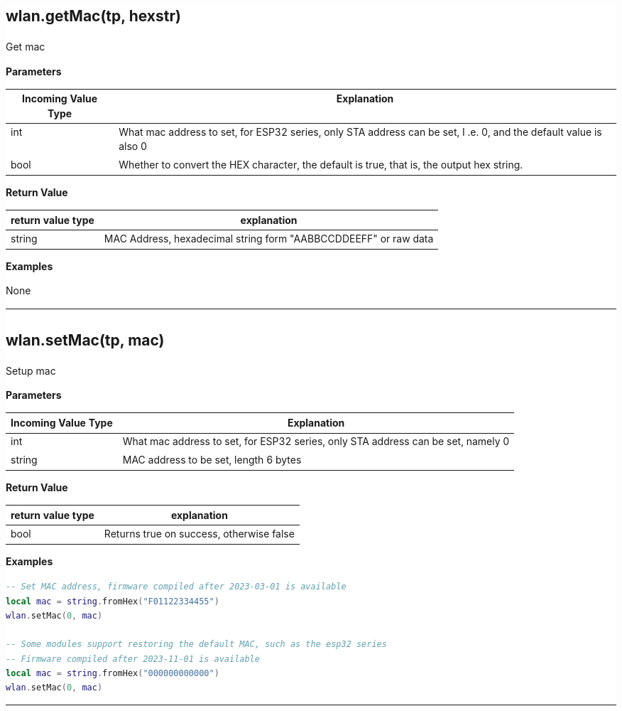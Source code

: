 
## wlan.getMac(tp, hexstr)



Get mac

**Parameters**

|Incoming Value Type | Explanation|
|-|-|
|int|What mac address to set, for ESP32 series, only STA address can be set, I .e. 0, and the default value is also 0|
|bool|Whether to convert the HEX character, the default is true, that is, the output hex string.|

**Return Value**

|return value type | explanation|
|-|-|
|string|MAC Address, hexadecimal string form "AABBCCDDEEFF" or raw data|

**Examples**

None

---

## wlan.setMac(tp, mac)



Setup mac

**Parameters**

|Incoming Value Type | Explanation|
|-|-|
|int|What mac address to set, for ESP32 series, only STA address can be set, namely 0|
|string|MAC address to be set, length 6 bytes|

**Return Value**

|return value type | explanation|
|-|-|
|bool|Returns true on success, otherwise false|

**Examples**

```lua
-- Set MAC address, firmware compiled after 2023-03-01 is available
local mac = string.fromHex("F01122334455")
wlan.setMac(0, mac)

-- Some modules support restoring the default MAC, such as the esp32 series
-- Firmware compiled after 2023-11-01 is available
local mac = string.fromHex("000000000000")
wlan.setMac(0, mac)

```

---